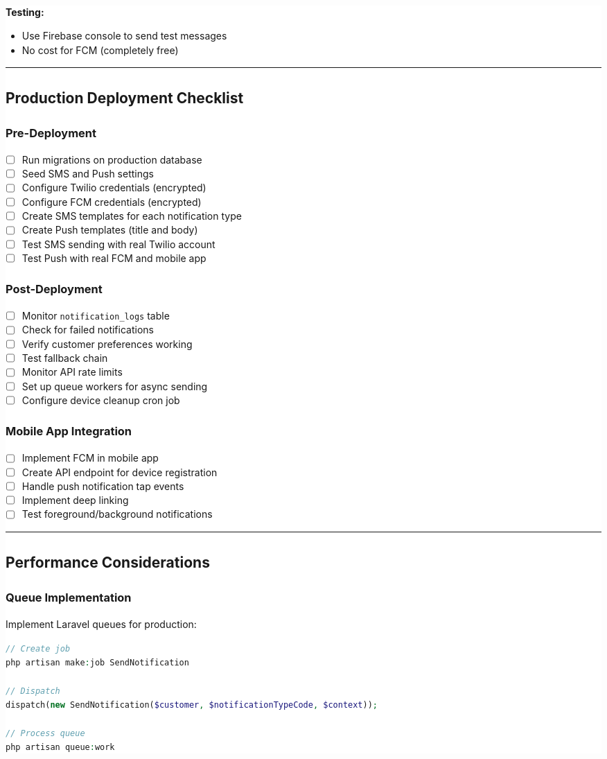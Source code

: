 **Testing:**
- Use Firebase console to send test messages
- No cost for FCM (completely free)

---

## Production Deployment Checklist

### Pre-Deployment
- [ ] Run migrations on production database
- [ ] Seed SMS and Push settings
- [ ] Configure Twilio credentials (encrypted)
- [ ] Configure FCM credentials (encrypted)
- [ ] Create SMS templates for each notification type
- [ ] Create Push templates (title and body)
- [ ] Test SMS sending with real Twilio account
- [ ] Test Push with real FCM and mobile app

### Post-Deployment
- [ ] Monitor `notification_logs` table
- [ ] Check for failed notifications
- [ ] Verify customer preferences working
- [ ] Test fallback chain
- [ ] Monitor API rate limits
- [ ] Set up queue workers for async sending
- [ ] Configure device cleanup cron job

### Mobile App Integration
- [ ] Implement FCM in mobile app
- [ ] Create API endpoint for device registration
- [ ] Handle push notification tap events
- [ ] Implement deep linking
- [ ] Test foreground/background notifications

---

## Performance Considerations

### Queue Implementation
Implement Laravel queues for production:

```php
// Create job
php artisan make:job SendNotification

// Dispatch
dispatch(new SendNotification($customer, $notificationTypeCode, $context));

// Process queue
php artisan queue:work
```
